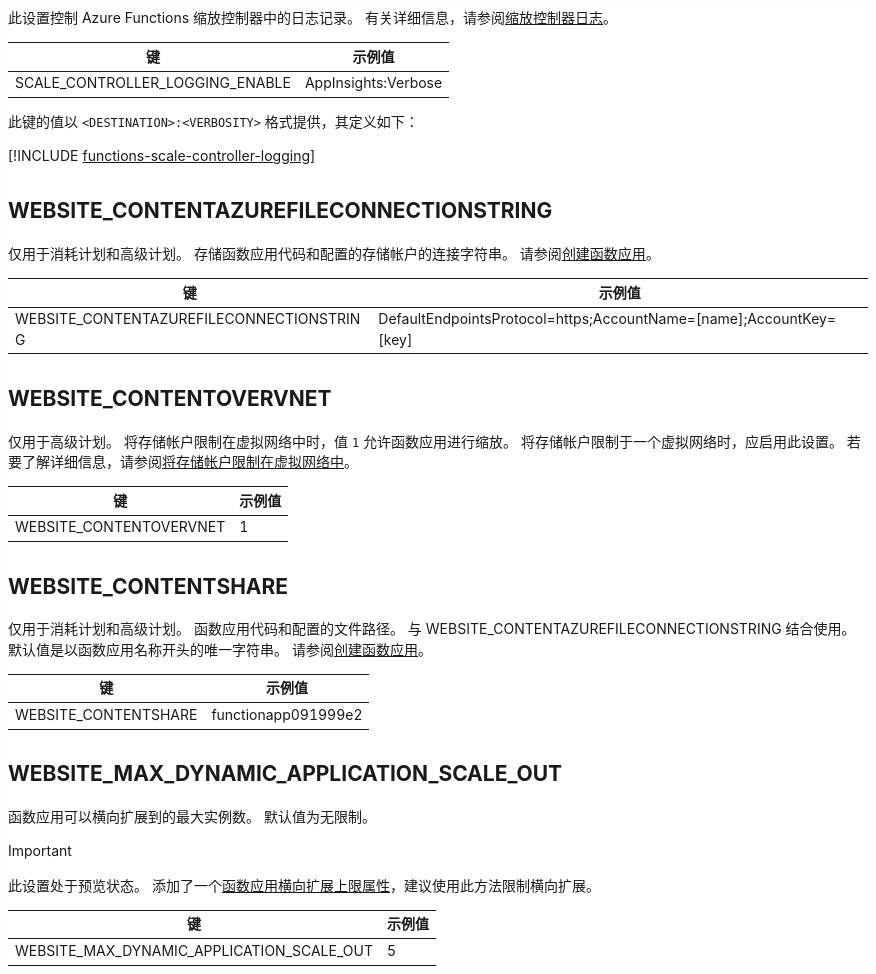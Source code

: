 此设置控制 Azure Functions 缩放控制器中的日志记录。 有关详细信息，请参阅[缩放控制器日志](functions-monitoring.md#scale-controller-logs)。

|键|示例值|
|-|-|
|SCALE_CONTROLLER_LOGGING_ENABLE|AppInsights:Verbose|

此键的值以 `<DESTINATION>:<VERBOSITY>` 格式提供，其定义如下：

[!INCLUDE [functions-scale-controller-logging](../../includes/functions-scale-controller-logging.md)]

## <a name="website_contentazurefileconnectionstring"></a>WEBSITE\_CONTENTAZUREFILECONNECTIONSTRING

仅用于消耗计划和高级计划。 存储函数应用代码和配置的存储帐户的连接字符串。 请参阅[创建函数应用](functions-infrastructure-as-code.md#create-a-function-app)。

|键|示例值|
|---|------------|
|WEBSITE_CONTENTAZUREFILECONNECTIONSTRING|DefaultEndpointsProtocol=https;AccountName=[name];AccountKey=[key]|

## <a name="website_contentovervnet"></a>WEBSITE\_CONTENTOVERVNET

仅用于高级计划。 将存储帐户限制在虚拟网络中时，值 `1` 允许函数应用进行缩放。 将存储帐户限制于一个虚拟网络时，应启用此设置。 若要了解详细信息，请参阅[将存储帐户限制在虚拟网络中](functions-networking-options.md#restrict-your-storage-account-to-a-virtual-network-preview)。 

|键|示例值|
|---|------------|
|WEBSITE_CONTENTOVERVNET|1|

## <a name="website_contentshare"></a>WEBSITE\_CONTENTSHARE

仅用于消耗计划和高级计划。 函数应用代码和配置的文件路径。 与 WEBSITE_CONTENTAZUREFILECONNECTIONSTRING 结合使用。 默认值是以函数应用名称开头的唯一字符串。 请参阅[创建函数应用](functions-infrastructure-as-code.md#create-a-function-app)。

|键|示例值|
|---|------------|
|WEBSITE_CONTENTSHARE|functionapp091999e2|

## <a name="website_max_dynamic_application_scale_out"></a>WEBSITE\_MAX\_DYNAMIC\_APPLICATION\_SCALE\_OUT

函数应用可以横向扩展到的最大实例数。 默认值为无限制。

> [!IMPORTANT]
> 此设置处于预览状态。  添加了一个[函数应用横向扩展上限属性](./event-driven-scaling.md#limit-scale-out)，建议使用此方法限制横向扩展。

|键|示例值|
|---|------------|
|WEBSITE\_MAX\_DYNAMIC\_APPLICATION\_SCALE\_OUT|5|
